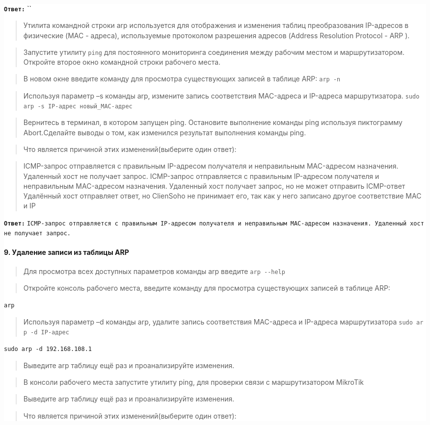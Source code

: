 > 

__`Ответ:`__
``

> Утилита командной строки arp используется для отображения и изменения таблиц преобразования IP-адресов в физические (MAC - адреса), используемые протоколом разрешения адресов (Address Resolution Protocol - ARP ).

>  Запустите утилиту `ping` для постоянного мониторинга соединения между рабочим местом и маршрутизатором. Откройте второе окно командной строки рабочего места.

> В новом окне введите команду для просмотра существующих записей в таблице ARP: `arp -n`

> Используя параметр –s команды arp, измените запись соответствия MAC-адреса и IP-адреса маршрутизатора.
`sudo arp -s IP-адрес новый_MAC-адрес`

> Вернитесь в терминал, в котором запущен ping. Остановите выполнение команды ping используя пиктограмму Abort.Сделайте выводы о том, как изменился результат выполнения команды ping.

> Что является причиной этих изменений(выберите один ответ):

> ICMP-запрос отправляется с правильным IP-адресом получателя и неправильным MAC-адресом назначения. Удаленный хост не получает запрос.
> ICMP-запрос отправляется с правильным IP-адресом получателя и неправильным MAC-адресом назначения. Удаленный хост получает запрос, но не может отправить ICMP-ответ
> Удалённый хост отправляет ответ, но СlienSoho не принимает его, так как у него записано другое соответствие MAC и IP

__`Ответ:`__
`ICMP-запрос отправляется с правильным IP-адресом получателя и неправильным MAC-адресом назначения. Удаленный хост не получает запрос.`


#### 9. Удаление записи из таблицы ARP

> Для просмотра всех доступных параметров команды arp введите `arp --help`

> Откройте консоль рабочего места, введите команду для просмотра существующих записей в таблице ARP: 
```
arp
```

> Используя параметр –d команды arp, удалите запись соответствия MAC-адреса и IP-адреса маршрутизатора
`sudo arp -d IP-адрес`

```
sudo arp -d 192.168.108.1
```
> Выведите arp таблицу ещё раз и проанализируйте изменения.

> В консоли рабочего места запустите утилиту ping, для проверки связи с маршрутизатором MikroTik

> Выведите arp таблицу ещё раз и проанализируйте изменения.

> Что является причиной этих изменений(выберите один ответ):
